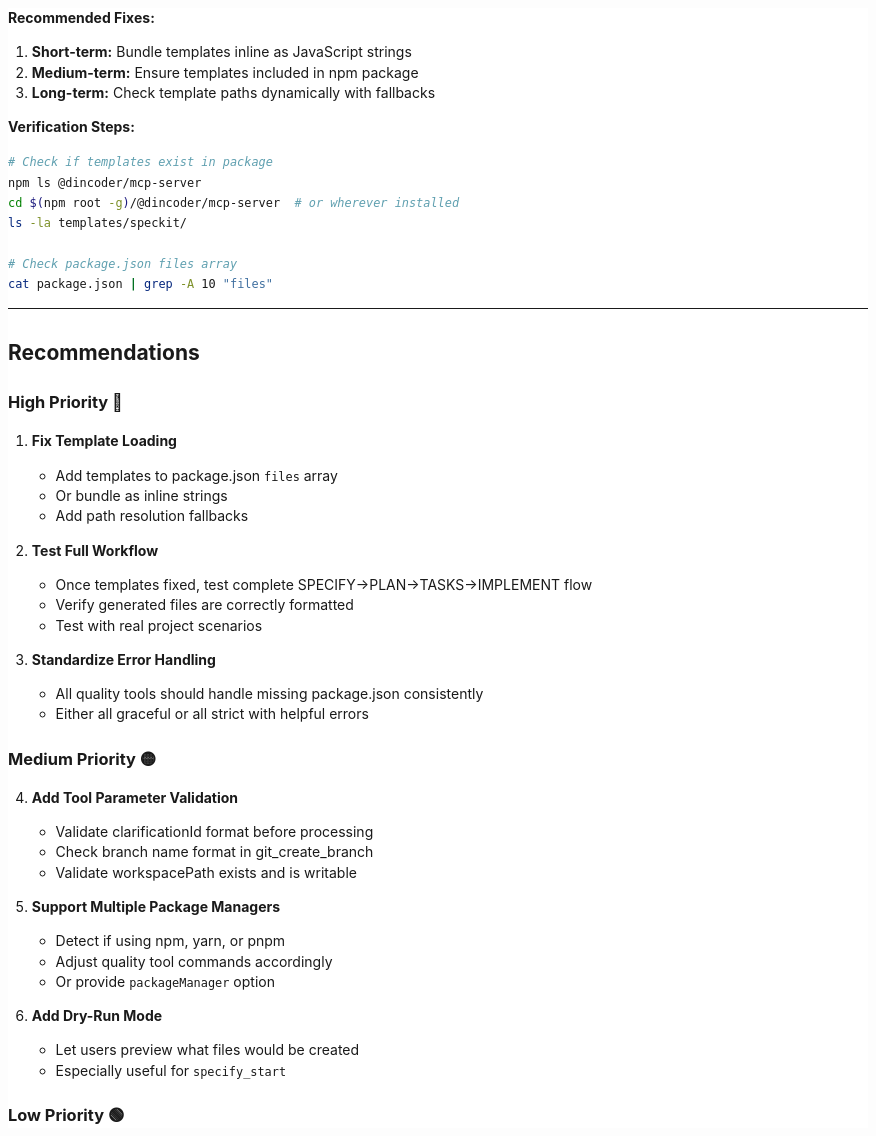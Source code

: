 **Recommended Fixes:**
1. **Short-term:** Bundle templates inline as JavaScript strings
2. **Medium-term:** Ensure templates included in npm package
3. **Long-term:** Check template paths dynamically with fallbacks

**Verification Steps:**
```bash
# Check if templates exist in package
npm ls @dincoder/mcp-server
cd $(npm root -g)/@dincoder/mcp-server  # or wherever installed
ls -la templates/speckit/

# Check package.json files array
cat package.json | grep -A 10 "files"
```

---

## Recommendations

### High Priority 🔴

1. **Fix Template Loading**
   - Add templates to package.json `files` array
   - Or bundle as inline strings
   - Add path resolution fallbacks

2. **Test Full Workflow**
   - Once templates fixed, test complete SPECIFY→PLAN→TASKS→IMPLEMENT flow
   - Verify generated files are correctly formatted
   - Test with real project scenarios

3. **Standardize Error Handling**
   - All quality tools should handle missing package.json consistently
   - Either all graceful or all strict with helpful errors

### Medium Priority 🟡

4. **Add Tool Parameter Validation**
   - Validate clarificationId format before processing
   - Check branch name format in git_create_branch
   - Validate workspacePath exists and is writable

5. **Support Multiple Package Managers**
   - Detect if using npm, yarn, or pnpm
   - Adjust quality tool commands accordingly
   - Or provide `packageManager` option

6. **Add Dry-Run Mode**
   - Let users preview what files would be created
   - Especially useful for `specify_start`

### Low Priority 🟢
